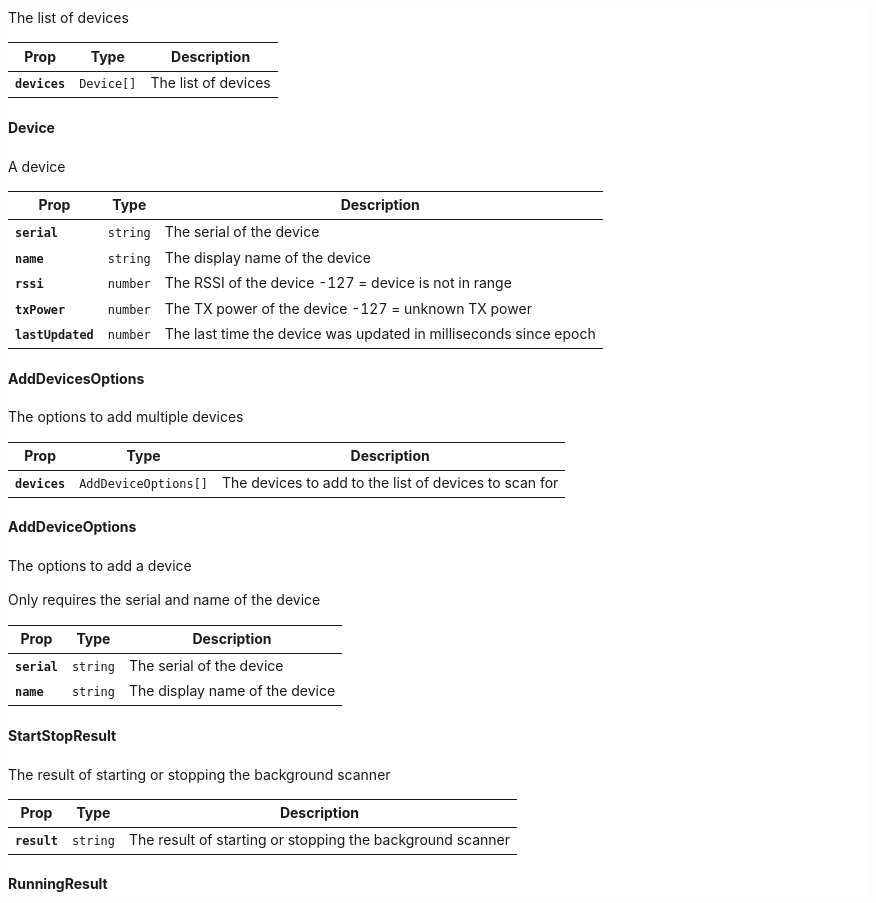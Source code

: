 The list of devices

| Prop          | Type                  | Description         |
| ------------- | --------------------- | ------------------- |
| **`devices`** | <code>Device[]</code> | The list of devices |


#### Device

A device

| Prop              | Type                | Description                                                      |
| ----------------- | ------------------- | ---------------------------------------------------------------- |
| **`serial`**      | <code>string</code> | The serial of the device                                         |
| **`name`**        | <code>string</code> | The display name of the device                                   |
| **`rssi`**        | <code>number</code> | The RSSI of the device -127 = device is not in range             |
| **`txPower`**     | <code>number</code> | The TX power of the device -127 = unknown TX power               |
| **`lastUpdated`** | <code>number</code> | The last time the device was updated in milliseconds since epoch |


#### AddDevicesOptions

The options to add multiple devices

| Prop          | Type                            | Description                                           |
| ------------- | ------------------------------- | ----------------------------------------------------- |
| **`devices`** | <code>AddDeviceOptions[]</code> | The devices to add to the list of devices to scan for |


#### AddDeviceOptions

The options to add a device

Only requires the serial and name of the device

| Prop         | Type                | Description                    |
| ------------ | ------------------- | ------------------------------ |
| **`serial`** | <code>string</code> | The serial of the device       |
| **`name`**   | <code>string</code> | The display name of the device |


#### StartStopResult

The result of starting or stopping the background scanner

| Prop         | Type                | Description                                               |
| ------------ | ------------------- | --------------------------------------------------------- |
| **`result`** | <code>string</code> | The result of starting or stopping the background scanner |


#### RunningResult
